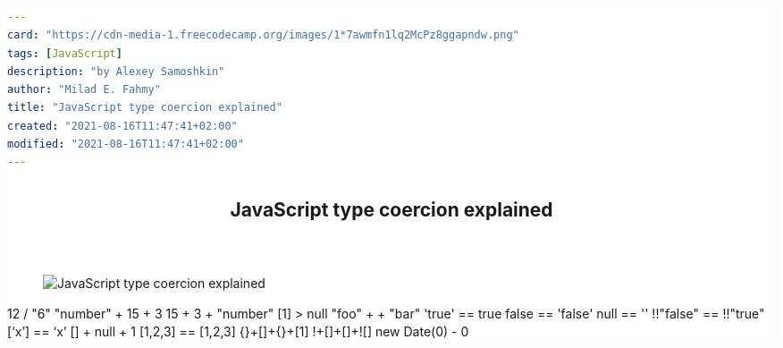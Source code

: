 ```yaml
---
card: "https://cdn-media-1.freecodecamp.org/images/1*7awmfn1lq2McPz8ggapndw.png"
tags: [JavaScript]
description: "by Alexey Samoshkin"
author: "Milad E. Fahmy"
title: "JavaScript type coercion explained"
created: "2021-08-16T11:47:41+02:00"
modified: "2021-08-16T11:47:41+02:00"
---
```

<div class="site-wrapper">
<main id="site-main" class="site-main outer">
<div class="inner">
<article class="post-full post tag-javascript tag-technology tag-programming tag-development tag-tech ">
<header class="post-full-header">
<h1 class="post-full-title">JavaScript type coercion explained</h1>
</header>
<figure class="post-full-image">
<picture>
<source media="(max-width: 700px)" sizes="1px" srcset="data:image/gif;base64,R0lGODlhAQABAIAAAAAAAP///yH5BAEAAAAALAAAAAABAAEAAAIBRAA7 1w">
<source media="(min-width: 701px)" sizes="(max-width: 800px) 400px,
(max-width: 1170px) 700px,
1400px" srcset="https://cdn-media-1.freecodecamp.org/images/1*7awmfn1lq2McPz8ggapndw.png 300w,
https://cdn-media-1.freecodecamp.org/images/1*7awmfn1lq2McPz8ggapndw.png 600w,
https://cdn-media-1.freecodecamp.org/images/1*7awmfn1lq2McPz8ggapndw.png 1000w,
https://cdn-media-1.freecodecamp.org/images/1*7awmfn1lq2McPz8ggapndw.png 2000w">
<img onerror="this.style.display='none'" src="https://cdn-media-1.freecodecamp.org/images/1*7awmfn1lq2McPz8ggapndw.png" alt="JavaScript type coercion explained">
</picture>
</figure>
<section class="post-full-content">
<div class="post-content medium-migrated-article">
12 / "6"
"number" + 15 + 3
15 + 3 + "number"
[1] &gt; null
"foo" + + "bar"
'true' == true
false == 'false'
null == ''
!!"false" == !!"true"
[‘x’] == ‘x’
[] + null + 1
[1,2,3] == [1,2,3]
{}+[]+{}+[1]
!+[]+[]+![]
new Date(0) - 0